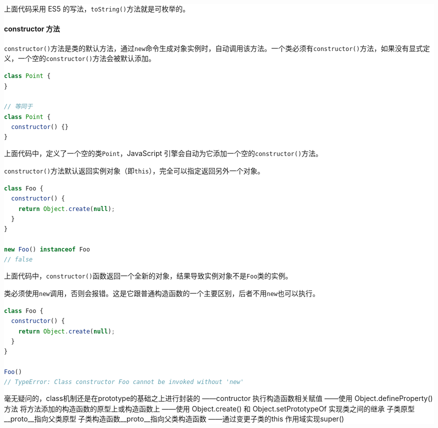上面代码采用 ES5 的写法，`toString()`方法就是可枚举的。

#### constructor 方法

`constructor()`方法是类的默认方法，通过`new`命令生成对象实例时，自动调用该方法。一个类必须有`constructor()`方法，如果没有显式定义，一个空的`constructor()`方法会被默认添加。

```javascript
class Point {
}

// 等同于
class Point {
  constructor() {}
}
```

上面代码中，定义了一个空的类`Point`，JavaScript 引擎会自动为它添加一个空的`constructor()`方法。

`constructor()`方法默认返回实例对象（即`this`），完全可以指定返回另外一个对象。

```javascript
class Foo {
  constructor() {
    return Object.create(null);
  }
}

new Foo() instanceof Foo
// false
```

上面代码中，`constructor()`函数返回一个全新的对象，结果导致实例对象不是`Foo`类的实例。

类必须使用`new`调用，否则会报错。这是它跟普通构造函数的一个主要区别，后者不用`new`也可以执行。

```javascript
class Foo {
  constructor() {
    return Object.create(null);
  }
}

Foo()
// TypeError: Class constructor Foo cannot be invoked without 'new'
```







毫无疑问的，class机制还是在prototype的基础之上进行封装的
——contructor 执行构造函数相关赋值
——使用 Object.defineProperty()方法 将方法添加的构造函数的原型上或构造函数上
——使用 Object.create() 和 Object.setPrototypeOf 实现类之间的继承 子类原型__proto__指向父类原型 子类构造函数__proto__指向父类构造函数
——通过变更子类的this 作用域实现super()

